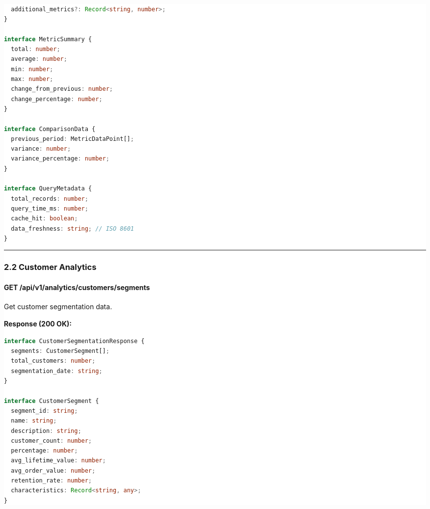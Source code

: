 ```typescript
  additional_metrics?: Record<string, number>;
}

interface MetricSummary {
  total: number;
  average: number;
  min: number;
  max: number;
  change_from_previous: number;
  change_percentage: number;
}

interface ComparisonData {
  previous_period: MetricDataPoint[];
  variance: number;
  variance_percentage: number;
}

interface QueryMetadata {
  total_records: number;
  query_time_ms: number;
  cache_hit: boolean;
  data_freshness: string; // ISO 8601
}
```

---

### 2.2 Customer Analytics

#### GET /api/v1/analytics/customers/segments
Get customer segmentation data.

**Response (200 OK):**
```typescript
interface CustomerSegmentationResponse {
  segments: CustomerSegment[];
  total_customers: number;
  segmentation_date: string;
}

interface CustomerSegment {
  segment_id: string;
  name: string;
  description: string;
  customer_count: number;
  percentage: number;
  avg_lifetime_value: number;
  avg_order_value: number;
  retention_rate: number;
  characteristics: Record<string, any>;
}
```
